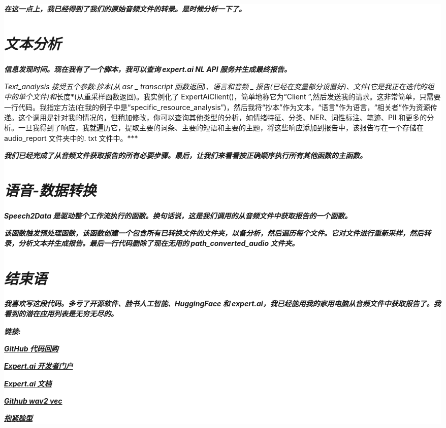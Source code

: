 ***在这一点上，我已经得到了我们的原始音频文件的转录。是时候分析一下了。***

# ***文本分析***

***信息发现时间。现在我有了一个脚本，我可以查询 expert.ai NL API 服务并生成最终报告。***

***Text_analysis 接受五个参数:*抄本*(从 asr _ transcript 函数返回)、*语言*和*音频 _ 报告*(已经在变量部分设置好)、*文件*(它是我正在迭代的组中的单个文件)和*长度*(从重采样函数返回)。我实例化了 ExpertAiClient()，简单地称它为“Client ”,然后发送我的请求。这非常简单，只需要一行代码。我指定方法(在我的例子中是“specific_resource_analysis”)，然后我将“抄本”作为文本，“语言”作为语言，“相关者”作为资源传递。这个调用是针对我的情况的，但稍加修改，你可以查询其他类型的分析，如情绪特征、分类、NER、词性标注、笔迹、PII 和更多的分析。一旦我得到了响应，我就遍历它，提取主要的词条、主要的短语和主要的主题，将这些响应添加到报告中，该报告写在一个存储在 audio_report 文件夹中的. txt 文件中。***

***我们已经完成了从音频文件获取报告的所有必要步骤。最后，让我们来看看按正确顺序执行所有其他函数的主函数。***

# ***语音-数据转换***

***Speech2Data 是驱动整个工作流执行的函数。换句话说，这是我们调用的从音频文件中获取报告的一个函数。***

***该函数触发预处理函数，该函数创建一个包含所有已转换文件的文件夹，以备分析，然后遍历每个文件。它对文件进行重新采样，然后转录，分析文本并生成报告。最后一行代码删除了现在无用的 path_converted_audio 文件夹。***

# ***结束语***

***我喜欢写这段代码。多亏了开源软件、脸书人工智能、HuggingFace 和 expert.ai，我已经能用我的家用电脑从音频文件中获取报告了。我看到的潜在应用列表是无穷无尽的。***

***链接:***

***[**GitHub 代码回购**](https://tinyurl.com/3xsw5p7u)***

***[**Expert.ai 开发者门户**](https://tinyurl.com/uz8sd4e9)***

***[**Expert.ai 文档**](https://tinyurl.com/y5pcwa3c)***

***[**Github wav2 vec**](https://tinyurl.com/5y4kf34w)***

***[**抱紧脸型**](https://tinyurl.com/2t72a5nb)***